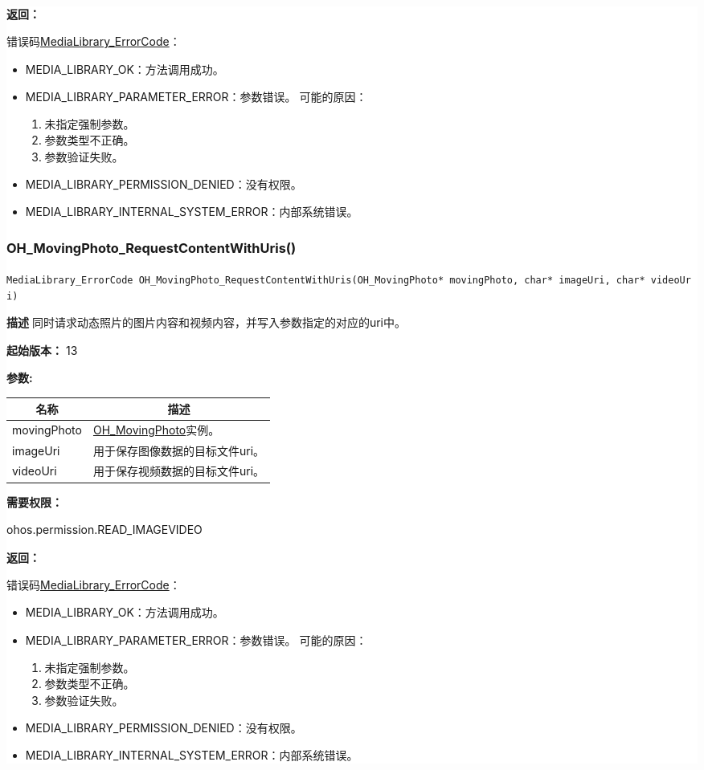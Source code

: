 **返回：**

错误码[MediaLibrary_ErrorCode](#medialibrary_errorcode-1)：

- MEDIA_LIBRARY_OK：方法调用成功。

- MEDIA_LIBRARY_PARAMETER_ERROR：参数错误。
  可能的原因：
  1. 未指定强制参数。
  2. 参数类型不正确。
  3. 参数验证失败。

- MEDIA_LIBRARY_PERMISSION_DENIED：没有权限。

- MEDIA_LIBRARY_INTERNAL_SYSTEM_ERROR：内部系统错误。


### OH_MovingPhoto_RequestContentWithUris()

```
MediaLibrary_ErrorCode OH_MovingPhoto_RequestContentWithUris(OH_MovingPhoto* movingPhoto, char* imageUri, char* videoUri)
```
**描述**
同时请求动态照片的图片内容和视频内容，并写入参数指定的对应的uri中。

**起始版本：** 13

**参数:**

| 名称 | 描述 | 
| -------- | -------- |
| movingPhoto | [OH_MovingPhoto](#oh_movingphoto)实例。  | 
| imageUri | 用于保存图像数据的目标文件uri。  | 
| videoUri | 用于保存视频数据的目标文件uri。  | 

**需要权限：**

ohos.permission.READ_IMAGEVIDEO

**返回：**

错误码[MediaLibrary_ErrorCode](#medialibrary_errorcode-1)：

- MEDIA_LIBRARY_OK：方法调用成功。

- MEDIA_LIBRARY_PARAMETER_ERROR：参数错误。
  可能的原因：
  1. 未指定强制参数。
  2. 参数类型不正确。
  3. 参数验证失败。

- MEDIA_LIBRARY_PERMISSION_DENIED：没有权限。

- MEDIA_LIBRARY_INTERNAL_SYSTEM_ERROR：内部系统错误。

